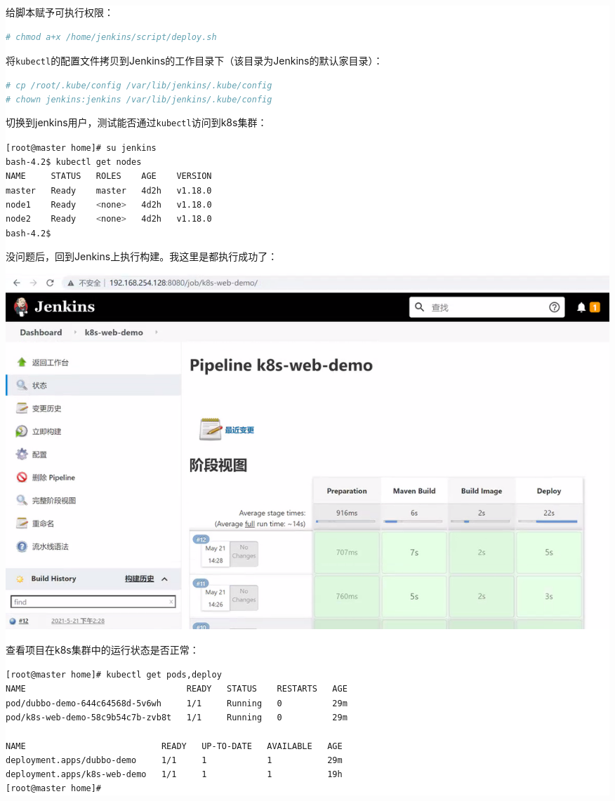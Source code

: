 给脚本赋予可执行权限：
```bash
# chmod a+x /home/jenkins/script/deploy.sh
```

将`kubectl`的配置文件拷贝到Jenkins的工作目录下（该目录为Jenkins的默认家目录）：
```bash
# cp /root/.kube/config /var/lib/jenkins/.kube/config
# chown jenkins:jenkins /var/lib/jenkins/.kube/config
```

切换到jenkins用户，测试能否通过`kubectl`访问到k8s集群：
```bash
[root@master home]# su jenkins
bash-4.2$ kubectl get nodes
NAME     STATUS   ROLES    AGE    VERSION
master   Ready    master   4d2h   v1.18.0
node1    Ready    <none>   4d2h   v1.18.0
node2    Ready    <none>   4d2h   v1.18.0
bash-4.2$ 
```

没问题后，回到Jenkins上执行构建。我这里是都执行成功了：

![image-20210521145707602](k8s_cicd实践.assets/image-20210521145707602.png)

查看项目在k8s集群中的运行状态是否正常：
```bash
[root@master home]# kubectl get pods,deploy
NAME                                READY   STATUS    RESTARTS   AGE
pod/dubbo-demo-644c64568d-5v6wh     1/1     Running   0          29m
pod/k8s-web-demo-58c9b54c7b-zvb8t   1/1     Running   0          29m

NAME                           READY   UP-TO-DATE   AVAILABLE   AGE
deployment.apps/dubbo-demo     1/1     1            1           29m
deployment.apps/k8s-web-demo   1/1     1            1           19h
[root@master home]# 
```
